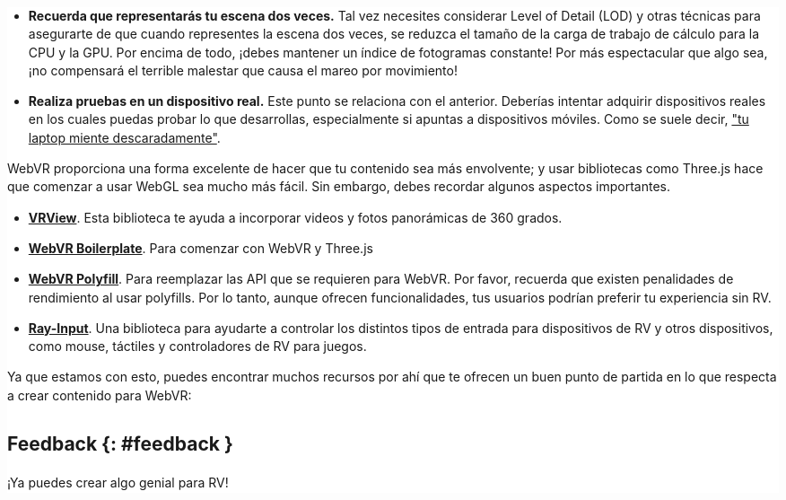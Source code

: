 * **Recuerda que representarás tu escena dos veces.** Tal vez necesites considerar Level of Detail (LOD) y otras técnicas para asegurarte de que cuando representes la escena dos veces, se reduzca el tamaño de la carga de trabajo de cálculo para la CPU y la GPU. Por encima de todo, ¡debes mantener un índice de fotogramas constante! Por más espectacular que algo sea, ¡no compensará el terrible malestar que causa el mareo por movimiento!

* **Realiza pruebas en un dispositivo real.** Este punto se relaciona con el anterior. Deberías intentar adquirir dispositivos reales en los cuales puedas probar lo que desarrollas, especialmente si apuntas a dispositivos móviles. Como se suele decir, ["tu laptop miente descaradamente"](https://youtu.be/4bZvq3nodf4?list=PLNYkxOF6rcIBTs2KPy1E6tIYaWoFcG3uj&t=405).

WebVR proporciona una forma excelente de hacer que tu contenido sea más envolvente; y usar bibliotecas como Three.js hace que comenzar a usar WebGL sea mucho más fácil. Sin embargo, debes recordar algunos aspectos importantes.

* **[VRView](https://github.com/googlevr/vrview)**. Esta biblioteca te ayuda a incorporar videos y fotos panorámicas de 360 grados.

* **[WebVR Boilerplate](https://github.com/borismus/webvr-boilerplate)**. Para comenzar con WebVR y Three.js

* **[WebVR Polyfill](https://github.com/googlevr/webvr-polyfill)**. Para reemplazar las API que se requieren para WebVR. Por favor, recuerda que existen penalidades de rendimiento al usar polyfills. Por lo tanto, aunque ofrecen funcionalidades, tus usuarios podrían preferir tu experiencia sin RV.

* **[Ray-Input](https://github.com/borismus/ray-input)**. Una biblioteca para ayudarte a controlar los distintos tipos de entrada para dispositivos de RV y otros dispositivos, como mouse, táctiles y controladores de RV para juegos.

Ya que estamos con esto, puedes encontrar muchos recursos por ahí que te ofrecen un buen punto de partida en lo que respecta a crear contenido para WebVR:

## Feedback {: #feedback }

¡Ya puedes crear algo genial para RV!
